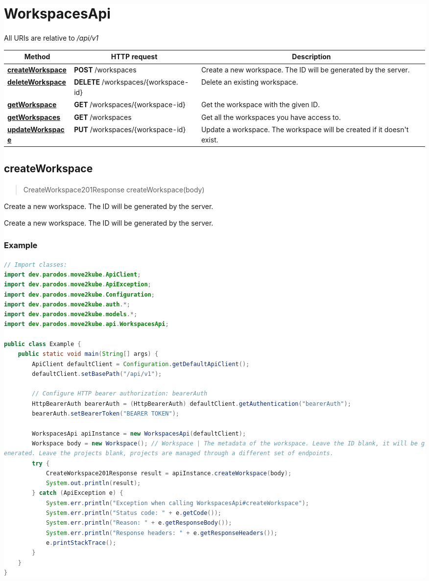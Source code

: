 # WorkspacesApi

All URIs are relative to */api/v1*

| Method | HTTP request | Description |
|------------- | ------------- | -------------|
| [**createWorkspace**](WorkspacesApi.md#createWorkspace) | **POST** /workspaces | Create a new workspace. The ID will be generated by the server. |
| [**deleteWorkspace**](WorkspacesApi.md#deleteWorkspace) | **DELETE** /workspaces/{workspace-id} | Delete an existing workspace. |
| [**getWorkspace**](WorkspacesApi.md#getWorkspace) | **GET** /workspaces/{workspace-id} | Get the workspace with the given ID. |
| [**getWorkspaces**](WorkspacesApi.md#getWorkspaces) | **GET** /workspaces | Get all the workspaces you have access to. |
| [**updateWorkspace**](WorkspacesApi.md#updateWorkspace) | **PUT** /workspaces/{workspace-id} | Update a workspace. The workspace will be created if it doesn&#39;t exist. |



## createWorkspace

> CreateWorkspace201Response createWorkspace(body)

Create a new workspace. The ID will be generated by the server.

Create a new workspace. The ID will be generated by the server.

### Example

```java
// Import classes:
import dev.parodos.move2kube.ApiClient;
import dev.parodos.move2kube.ApiException;
import dev.parodos.move2kube.Configuration;
import dev.parodos.move2kube.auth.*;
import dev.parodos.move2kube.models.*;
import dev.parodos.move2kube.api.WorkspacesApi;

public class Example {
    public static void main(String[] args) {
        ApiClient defaultClient = Configuration.getDefaultApiClient();
        defaultClient.setBasePath("/api/v1");
        
        // Configure HTTP bearer authorization: bearerAuth
        HttpBearerAuth bearerAuth = (HttpBearerAuth) defaultClient.getAuthentication("bearerAuth");
        bearerAuth.setBearerToken("BEARER TOKEN");

        WorkspacesApi apiInstance = new WorkspacesApi(defaultClient);
        Workspace body = new Workspace(); // Workspace | The metadata of the workspace. Leave the ID blank, it will be generated. Leave the projects blank, projects are managed through a different set of endpoints. 
        try {
            CreateWorkspace201Response result = apiInstance.createWorkspace(body);
            System.out.println(result);
        } catch (ApiException e) {
            System.err.println("Exception when calling WorkspacesApi#createWorkspace");
            System.err.println("Status code: " + e.getCode());
            System.err.println("Reason: " + e.getResponseBody());
            System.err.println("Response headers: " + e.getResponseHeaders());
            e.printStackTrace();
        }
    }
}
```
